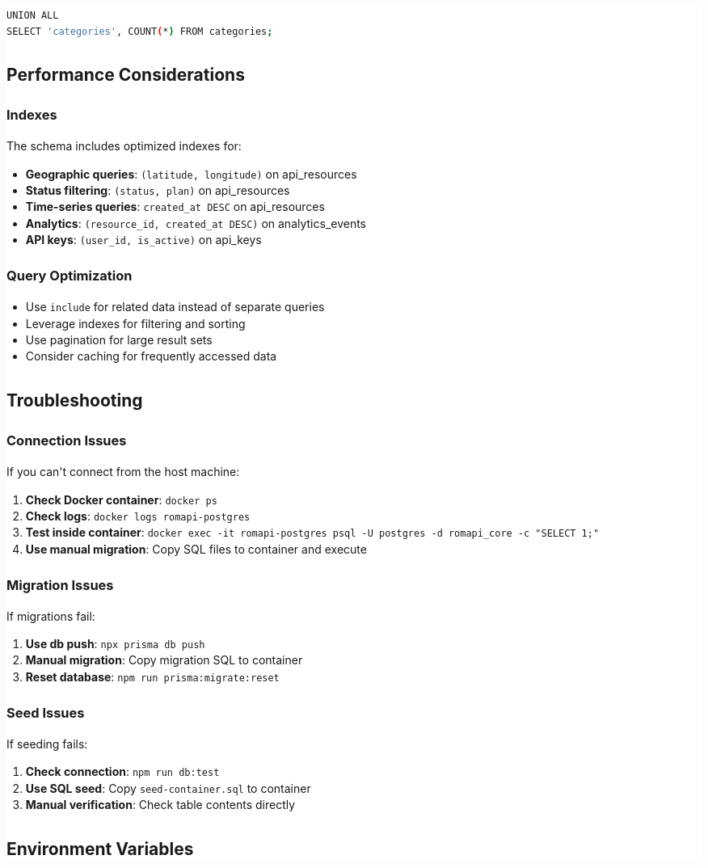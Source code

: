 ```bash
UNION ALL
SELECT 'categories', COUNT(*) FROM categories;
```

## Performance Considerations

### Indexes

The schema includes optimized indexes for:

- **Geographic queries**: `(latitude, longitude)` on api_resources
- **Status filtering**: `(status, plan)` on api_resources
- **Time-series queries**: `created_at DESC` on api_resources
- **Analytics**: `(resource_id, created_at DESC)` on analytics_events
- **API keys**: `(user_id, is_active)` on api_keys

### Query Optimization

- Use `include` for related data instead of separate queries
- Leverage indexes for filtering and sorting
- Use pagination for large result sets
- Consider caching for frequently accessed data

## Troubleshooting

### Connection Issues

If you can't connect from the host machine:

1. **Check Docker container**: `docker ps`
2. **Check logs**: `docker logs romapi-postgres`
3. **Test inside container**: `docker exec -it romapi-postgres psql -U postgres -d romapi_core -c "SELECT 1;"`
4. **Use manual migration**: Copy SQL files to container and execute

### Migration Issues

If migrations fail:

1. **Use db push**: `npx prisma db push`
2. **Manual migration**: Copy migration SQL to container
3. **Reset database**: `npm run prisma:migrate:reset`

### Seed Issues

If seeding fails:

1. **Check connection**: `npm run db:test`
2. **Use SQL seed**: Copy `seed-container.sql` to container
3. **Manual verification**: Check table contents directly

## Environment Variables
